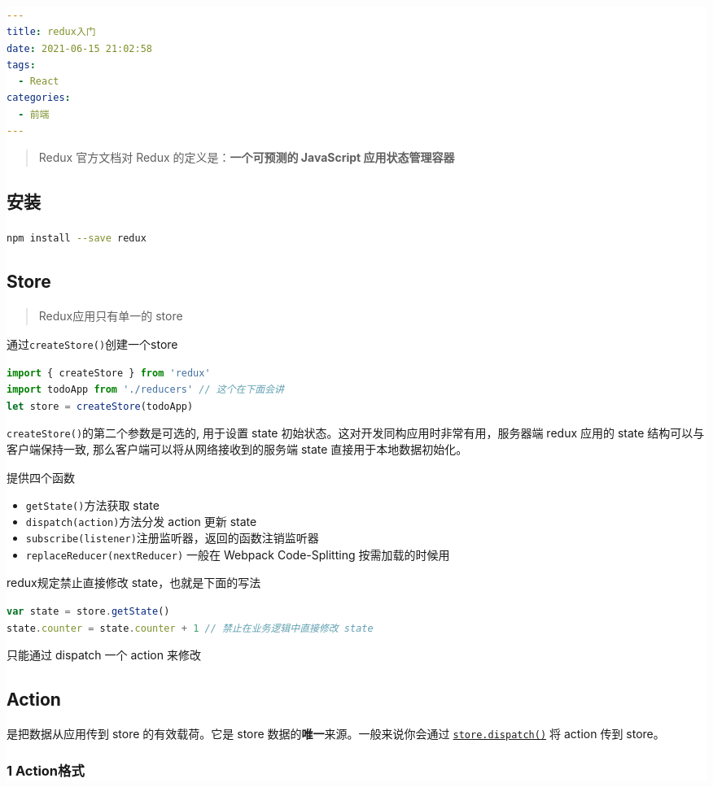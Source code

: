 ```yaml
---
title: redux入门
date: 2021-06-15 21:02:58
tags:
  - React
categories:
  - 前端
---
```

> Redux 官方文档对 Redux 的定义是：**一个可预测的 JavaScript 应用状态管理容器**

## 安装

```bash
npm install --save redux
```

## Store

> Redux应用只有单一的 store

通过`createStore()`创建一个store

```jsx
import { createStore } from 'redux'
import todoApp from './reducers' // 这个在下面会讲
let store = createStore(todoApp)
```

`createStore()`的第二个参数是可选的, 用于设置 state 初始状态。这对开发同构应用时非常有用，服务器端 redux 应用的 state 结构可以与客户端保持一致, 那么客户端可以将从网络接收到的服务端 state 直接用于本地数据初始化。

提供四个函数

- `getState()`方法获取 state
- `dispatch(action)`方法分发 action 更新 state
- `subscribe(listener)`注册监听器，返回的函数注销监听器
- `replaceReducer(nextReducer)` 一般在 Webpack Code-Splitting 按需加载的时候用

redux规定禁止直接修改 state，也就是下面的写法

```jsx
var state = store.getState()
state.counter = state.counter + 1 // 禁止在业务逻辑中直接修改 state
```

只能通过 dispatch 一个 action 来修改

## Action

是把数据从应用传到 store 的有效载荷。它是 store 数据的**唯一**来源。一般来说你会通过 [`store.dispatch()`](https://cn.redux.js.org/docs/api/Store.html#dispatch) 将 action 传到 store。

### 1 Action格式
